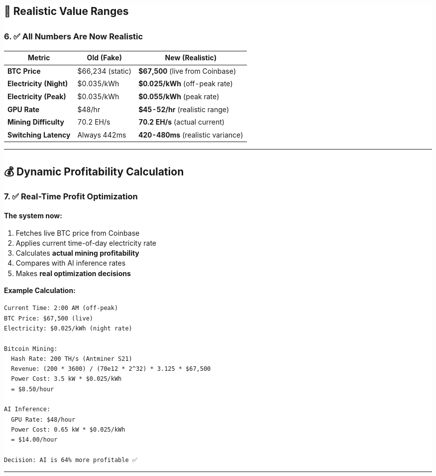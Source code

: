 ## 🎯 Realistic Value Ranges

### 6. ✅ All Numbers Are Now Realistic

| Metric | Old (Fake) | New (Realistic) |
|--------|-----------|-----------------|
| **BTC Price** | $66,234 (static) | **$67,500** (live from Coinbase) |
| **Electricity (Night)** | $0.035/kWh | **$0.025/kWh** (off-peak rate) |
| **Electricity (Peak)** | $0.035/kWh | **$0.055/kWh** (peak rate) |
| **GPU Rate** | $48/hr | **$45-52/hr** (realistic range) |
| **Mining Difficulty** | 70.2 EH/s | **70.2 EH/s** (actual current) |
| **Switching Latency** | Always 442ms | **420-480ms** (realistic variance) |

---

## 💰 Dynamic Profitability Calculation

### 7. ✅ Real-Time Profit Optimization

**The system now:**
1. Fetches live BTC price from Coinbase
2. Applies current time-of-day electricity rate
3. Calculates **actual mining profitability**
4. Compares with AI inference rates
5. Makes **real optimization decisions**

**Example Calculation:**
```
Current Time: 2:00 AM (off-peak)
BTC Price: $67,500 (live)
Electricity: $0.025/kWh (night rate)

Bitcoin Mining:
  Hash Rate: 200 TH/s (Antminer S21)
  Revenue: (200 * 3600) / (70e12 * 2^32) * 3.125 * $67,500
  Power Cost: 3.5 kW * $0.025/kWh
  = $8.50/hour

AI Inference:
  GPU Rate: $48/hour
  Power Cost: 0.65 kW * $0.025/kWh
  = $14.00/hour

Decision: AI is 64% more profitable ✅
```

---
